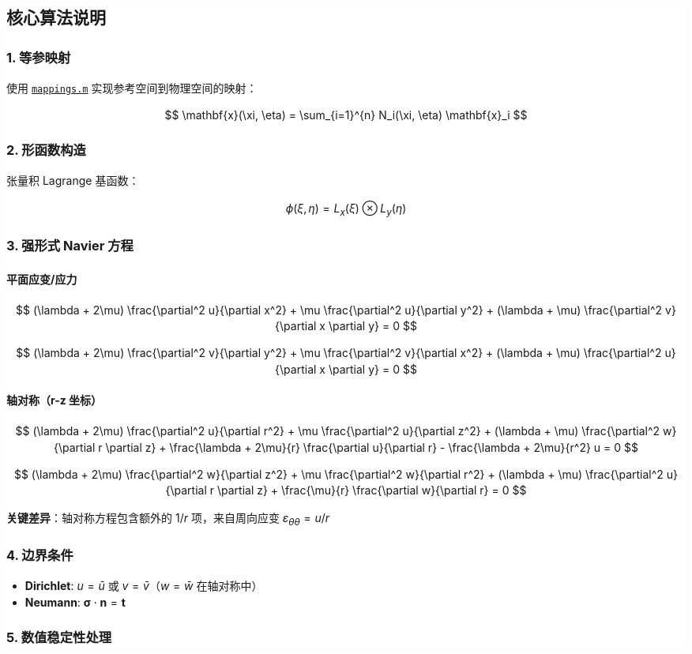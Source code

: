 ## 核心算法说明

### 1. 等参映射

使用 [`mappings.m`](mappings.m) 实现参考空间到物理空间的映射：

$$
\mathbf{x}(\xi, \eta) = \sum_{i=1}^{n} N_i(\xi, \eta) \mathbf{x}_i
$$

### 2. 形函数构造

张量积 Lagrange 基函数：

$$
\phi(\xi, \eta) = L_x(\xi) \otimes L_y(\eta)
$$

### 3. 强形式 Navier 方程

#### 平面应变/应力

$$
(\lambda + 2\mu) \frac{\partial^2 u}{\partial x^2} + \mu \frac{\partial^2 u}{\partial y^2} + (\lambda + \mu) \frac{\partial^2 v}{\partial x \partial y} = 0
$$

$$
(\lambda + 2\mu) \frac{\partial^2 v}{\partial y^2} + \mu \frac{\partial^2 v}{\partial x^2} + (\lambda + \mu) \frac{\partial^2 u}{\partial x \partial y} = 0
$$

#### 轴对称（r-z 坐标）

$$
(\lambda + 2\mu) \frac{\partial^2 u}{\partial r^2} + \mu \frac{\partial^2 u}{\partial z^2} + (\lambda + \mu) \frac{\partial^2 w}{\partial r \partial z} + \frac{\lambda + 2\mu}{r} \frac{\partial u}{\partial r} - \frac{\lambda + 2\mu}{r^2} u = 0
$$

$$
(\lambda + 2\mu) \frac{\partial^2 w}{\partial z^2} + \mu \frac{\partial^2 w}{\partial r^2} + (\lambda + \mu) \frac{\partial^2 u}{\partial r \partial z} + \frac{\mu}{r} \frac{\partial w}{\partial r} = 0
$$

**关键差异**：轴对称方程包含额外的 $1/r$ 项，来自周向应变 $\varepsilon_{\theta\theta} = u/r$

### 4. 边界条件

- **Dirichlet**: $u = \bar{u}$ 或 $v = \bar{v}$（$w = \bar{w}$ 在轴对称中）
- **Neumann**: $\boldsymbol{\sigma} \cdot \mathbf{n} = \mathbf{t}$

### 5. 数值稳定性处理
